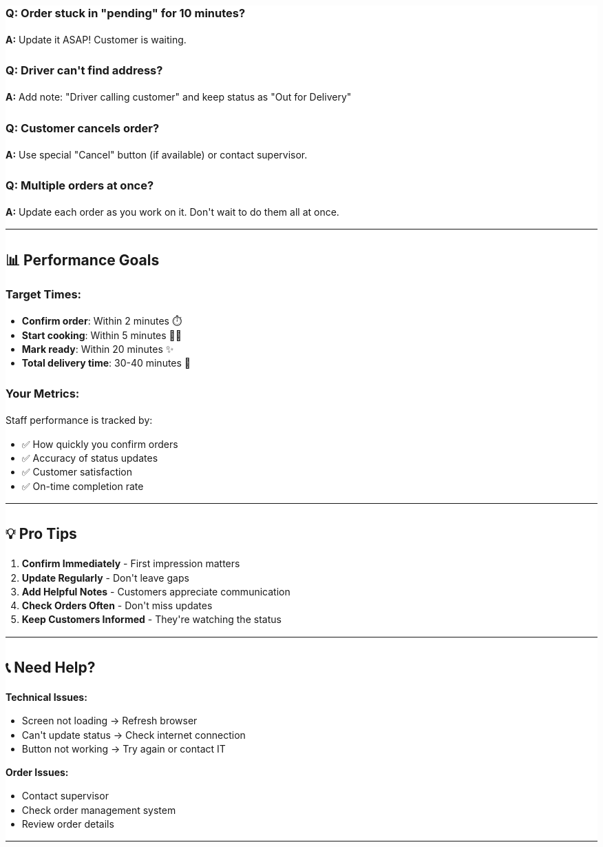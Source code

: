 ### Q: Order stuck in "pending" for 10 minutes?
**A:** Update it ASAP! Customer is waiting.

### Q: Driver can't find address?
**A:** Add note: "Driver calling customer" and keep status as "Out for Delivery"

### Q: Customer cancels order?
**A:** Use special "Cancel" button (if available) or contact supervisor.

### Q: Multiple orders at once?
**A:** Update each order as you work on it. Don't wait to do them all at once.

---

## 📊 Performance Goals

### Target Times:
- **Confirm order**: Within 2 minutes ⏱️
- **Start cooking**: Within 5 minutes 👨‍🍳
- **Mark ready**: Within 20 minutes ✨
- **Total delivery time**: 30-40 minutes 🚚

### Your Metrics:
Staff performance is tracked by:
- ✅ How quickly you confirm orders
- ✅ Accuracy of status updates
- ✅ Customer satisfaction
- ✅ On-time completion rate

---

## 💡 Pro Tips

1. **Confirm Immediately** - First impression matters
2. **Update Regularly** - Don't leave gaps
3. **Add Helpful Notes** - Customers appreciate communication
4. **Check Orders Often** - Don't miss updates
5. **Keep Customers Informed** - They're watching the status

---

## 📞 Need Help?

**Technical Issues:**
- Screen not loading → Refresh browser
- Can't update status → Check internet connection
- Button not working → Try again or contact IT

**Order Issues:**
- Contact supervisor
- Check order management system
- Review order details

---